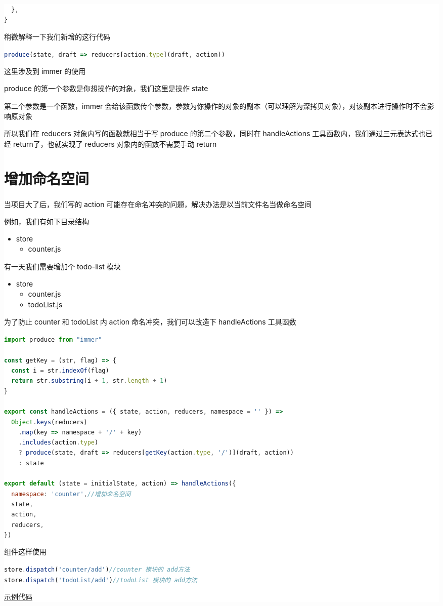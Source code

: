 ```js
  },
}
```


稍微解释一下我们新增的这行代码

```js
produce(state, draft => reducers[action.type](draft, action))
```
这里涉及到 immer 的使用

produce 的第一个参数是你想操作的对象，我们这里是操作 state

第二个参数是一个函数，immer 会给该函数传个参数，参数为你操作的对象的副本（可以理解为深拷贝对象），对该副本进行操作时不会影响原对象

所以我们在 reducers 对象内写的函数就相当于写 produce 的第二个参数，同时在 handleActions 工具函数内，我们通过三元表达式也已经 return了，也就实现了 reducers 对象内的函数不需要手动 return
# 增加命名空间
当项目大了后，我们写的 action 可能存在命名冲突的问题，解决办法是以当前文件名当做命名空间

例如，我们有如下目录结构

- store
    - counter.js
  
有一天我们需要增加个 todo-list 模块

- store
    - counter.js
    - todoList.js
  
为了防止 counter 和 todoList 内 action 命名冲突，我们可以改造下 handleActions 工具函数
```js
import produce from "immer"

const getKey = (str, flag) => {
  const i = str.indexOf(flag)
  return str.substring(i + 1, str.length + 1)
}

export const handleActions = ({ state, action, reducers, namespace = '' }) =>
  Object.keys(reducers)
    .map(key => namespace + '/' + key)
    .includes(action.type)
    ? produce(state, draft => reducers[getKey(action.type, '/')](draft, action))
    : state

export default (state = initialState, action) => handleActions({
  namespace: 'counter',//增加命名空间
  state,
  action,
  reducers,
})
``` 
组件这样使用
```js
store.dispatch('counter/add')//counter 模块的 add方法
store.dispatch('todoList/add')//todoList 模块的 add方法
``` 
[示例代码](https://github.com/qinjialei1023/my-redux/blob/master/my-app/src/store/modules/todo.js)
